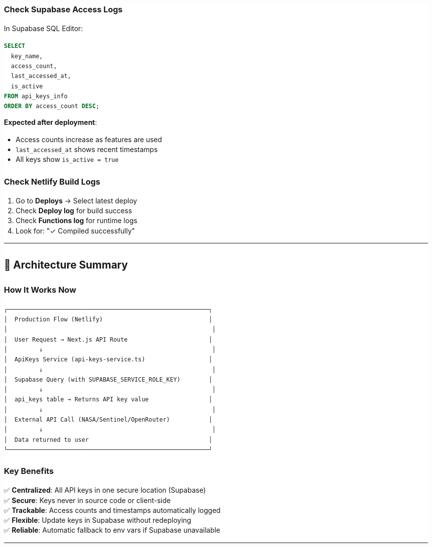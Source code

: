 ### Check Supabase Access Logs
In Supabase SQL Editor:
```sql
SELECT 
  key_name,
  access_count,
  last_accessed_at,
  is_active
FROM api_keys_info
ORDER BY access_count DESC;
```

**Expected after deployment**:
- Access counts increase as features are used
- `last_accessed_at` shows recent timestamps
- All keys show `is_active = true`

### Check Netlify Build Logs
1. Go to **Deploys** → Select latest deploy
2. Check **Deploy log** for build success
3. Check **Functions log** for runtime logs
4. Look for: "✓ Compiled successfully"

---

## 🎯 Architecture Summary

### How It Works Now

```
┌─────────────────────────────────────────────────────────┐
│  Production Flow (Netlify)                              │
│                                                          │
│  User Request → Next.js API Route                       │
│         ↓                                                │
│  ApiKeys Service (api-keys-service.ts)                  │
│         ↓                                                │
│  Supabase Query (with SUPABASE_SERVICE_ROLE_KEY)        │
│         ↓                                                │
│  api_keys table → Returns API key value                 │
│         ↓                                                │
│  External API Call (NASA/Sentinel/OpenRouter)           │
│         ↓                                                │
│  Data returned to user                                  │
└─────────────────────────────────────────────────────────┘
```

### Key Benefits

✅ **Centralized**: All API keys in one secure location (Supabase)  
✅ **Secure**: Keys never in source code or client-side  
✅ **Trackable**: Access counts and timestamps automatically logged  
✅ **Flexible**: Update keys in Supabase without redeploying  
✅ **Reliable**: Automatic fallback to env vars if Supabase unavailable

---